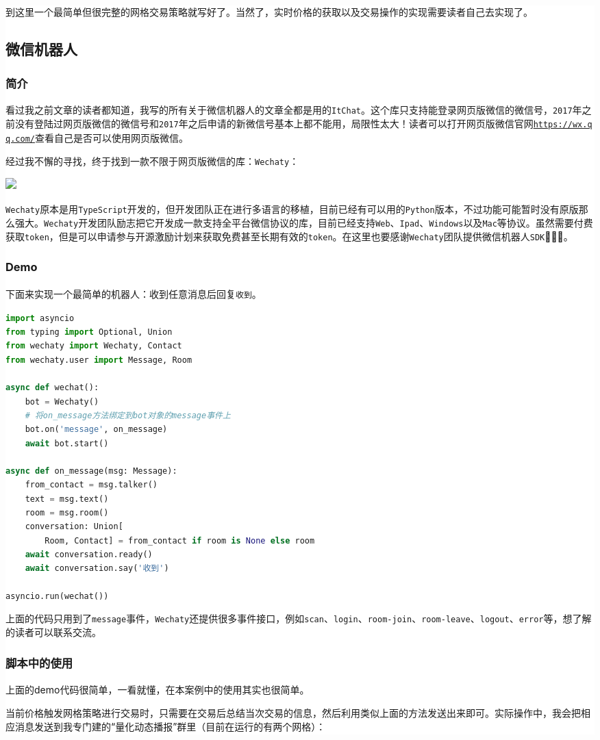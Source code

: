 到这里一个最简单但很完整的网格交易策略就写好了。当然了，实时价格的获取以及交易操作的实现需要读者自己去实现了。

## 微信机器人

### 简介

看过我之前文章的读者都知道，我写的所有关于微信机器人的文章全都是用的`ItChat`。这个库只支持能登录网页版微信的微信号，`2017`年之前没有登陆过网页版微信的微信号和`2017`年之后申请的新微信号基本上都不能用，局限性太大！读者可以打开网页版微信官网[`https://wx.qq.com/`](https://wx.qq.com/)查看自己是否可以使用网页版微信。

经过我不懈的寻找，终于找到一款不限于网页版微信的库：`Wechaty`：

![](https://p9-juejin.byteimg.com/tos-cn-i-k3u1fbpfcp/d46d316ceddd4c868ecff1ddf43045bf~tplv-k3u1fbpfcp-zoom-1.image)

`Wechaty`原本是用`TypeScript`开发的，但开发团队正在进行多语言的移植，目前已经有可以用的`Python`版本，不过功能可能暂时没有原版那么强大。`Wechaty`开发团队励志把它开发成一款支持全平台微信协议的库，目前已经支持`Web`、`Ipad`、`Windows`以及`Mac`等协议。虽然需要付费获取`token`，但是可以申请参与开源激励计划来获取免费甚至长期有效的`token`。在这里也要感谢`Wechaty`团队提供微信机器人`SDK`🙏🙏🙏。

### Demo

下面来实现一个最简单的机器人：收到任意消息后回复`收到`。

```python
import asyncio
from typing import Optional, Union
from wechaty import Wechaty, Contact
from wechaty.user import Message, Room

async def wechat():
    bot = Wechaty()
    # 将on_message方法绑定到bot对象的message事件上
    bot.on('message', on_message)
    await bot.start()
    
async def on_message(msg: Message):
    from_contact = msg.talker()
    text = msg.text()
    room = msg.room()
    conversation: Union[
        Room, Contact] = from_contact if room is None else room
    await conversation.ready()
    await conversation.say('收到')
    
asyncio.run(wechat())
```

上面的代码只用到了`message`事件，`Wechaty`还提供很多事件接口，例如`scan`、`login`、`room-join`、`room-leave`、`logout`、`error`等，想了解的读者可以联系交流。

### 脚本中的使用

上面的demo代码很简单，一看就懂，在本案例中的使用其实也很简单。

当前价格触发网格策略进行交易时，只需要在交易后总结当次交易的信息，然后利用类似上面的方法发送出来即可。实际操作中，我会把相应消息发送到我专门建的“量化动态播报”群里（目前在运行的有两个网格）：
